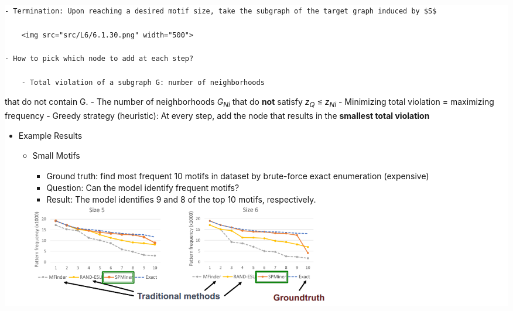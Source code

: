     - Termination: Upon reaching a desired motif size, take the subgraph of the target graph induced by $S$

        <img src="src/L6/6.1.30.png" width="500">   

    - How to pick which node to add at each step?

        - Total violation of a subgraph G: number of neighborhoods
that do not contain G.
            - The number of neighborhoods $G_N$$_i$ that do **not** satisfy $z_Q$ ≤ $z_N$$_i$
            - Minimizing total violation = maximizing frequency
        - Greedy strategy (heuristic): At every step, add the node that results in the **smallest total violation**

- Example Results 
  - Small Motifs

    - Ground truth: find most frequent 10 motifs in dataset by brute-force exact enumeration (expensive)
    - Question: Can the model identify frequent motifs?
    - Result: The model identifies 9 and 8 of the top 10 motifs, respectively.

    <img src="src/L6/6.1.31.png" width="500">
